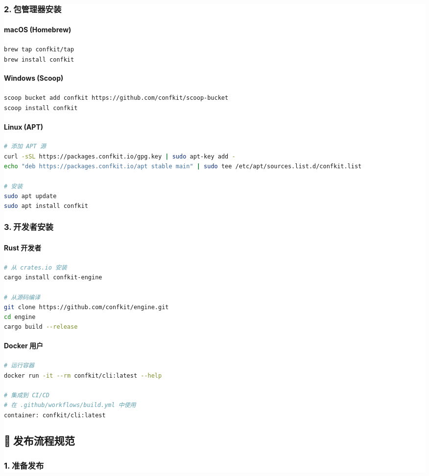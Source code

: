 ### 2. 包管理器安装

#### macOS (Homebrew)
```bash
brew tap confkit/tap
brew install confkit
```

#### Windows (Scoop)
```bash
scoop bucket add confkit https://github.com/confkit/scoop-bucket
scoop install confkit
```

#### Linux (APT)
```bash
# 添加 APT 源
curl -sSL https://packages.confkit.io/gpg.key | sudo apt-key add -
echo "deb https://packages.confkit.io/apt stable main" | sudo tee /etc/apt/sources.list.d/confkit.list

# 安装
sudo apt update
sudo apt install confkit
```

### 3. 开发者安装

#### Rust 开发者
```bash
# 从 crates.io 安装
cargo install confkit-engine

# 从源码编译
git clone https://github.com/confkit/engine.git
cd engine
cargo build --release
```

#### Docker 用户
```bash
# 运行容器
docker run -it --rm confkit/cli:latest --help

# 集成到 CI/CD
# 在 .github/workflows/build.yml 中使用
container: confkit/cli:latest
```

## 🔄 发布流程规范

### 1. 准备发布
